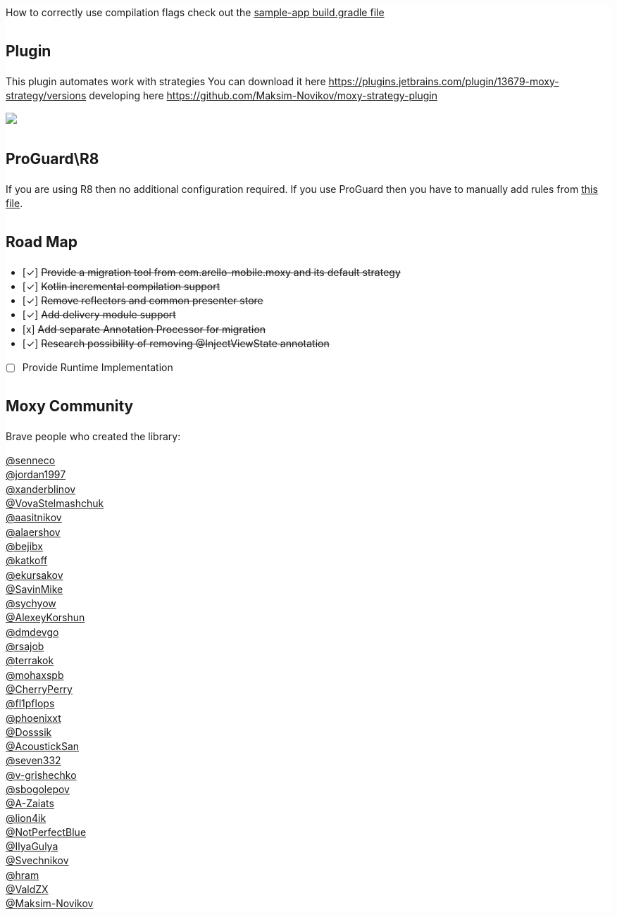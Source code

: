 How to correctly use compilation flags check out the [sample-app build.gradle file](https://github.com/moxy-community/Moxy/blob/develop/sample-app/build.gradle.kts)


## Plugin
This plugin automates work with strategies
You can download it here https://plugins.jetbrains.com/plugin/13679-moxy-strategy/versions
developing here https://github.com/Maksim-Novikov/moxy-strategy-plugin

![](https://github.com/Maksim-Novikov/moxy-strategy-plugin/blob/master/media/moxy-strategy-plugin.gif)


## ProGuard\R8
If you are using R8 then no additional configuration required. If you use ProGuard then you have to manually add rules from [this file](https://github.com/moxy-community/Moxy/blob/develop/moxy/src/main/resources/META-INF/proguard/moxy.pro).


## Road Map
* [✓] ~~Provide a migration tool from com.arello-mobile.moxy and its default strategy~~
* [✓] ~~Kotlin incremental compilation support~~
* [✓] ~~Remove reflectors and common presenter store~~
* [✓] ~~Add delivery module support~~
* [х] ~~Add separate Annotation Processor for migration~~
* [✓] ~~Research possibility of removing @InjectViewState annotation~~
* [ ] Provide Runtime Implementation

## Moxy Community
Brave people who created the library:

[@senneco](https://github.com/senneco)  
[@jordan1997](https://github.com/jordan1997)  
[@xanderblinov](https://github.com/xanderblinov)  
[@VovaStelmashchuk](https://github.com/VovaStelmashchuk)  
[@aasitnikov](https://github.com/aasitnikov)  
[@alaershov](https://github.com/alaershov)  
[@bejibx](https://github.com/bejibx)  
[@katkoff](https://github.com/katkoff)  
[@ekursakov](https://github.com/ekursakov)  
[@SavinMike](https://github.com/SavinMike)  
[@sychyow](https://github.com/sychyow)  
[@AlexeyKorshun](https://github.com/AlexeyKorshun)  
[@dmdevgo](https://github.com/dmdevgo)  
[@rsajob](https://github.com/rsajob)  
[@terrakok](https://github.com/terrakok)  
[@mohaxspb](https://github.com/mohaxspb)  
[@CherryPerry](https://github.com/CherryPerry)  
[@fl1pflops](https://github.com/fl1pflops)  
[@phoenixxt](https://github.com/phoenixxt)  
[@Dosssik](https://github.com/Dosssik)  
[@AcoustickSan](https://github.com/AcoustickSan)  
[@seven332](https://github.com/seven332)  
[@v-grishechko](https://github.com/v-grishechko)  
[@sbogolepov](https://github.com/sbogolepov)  
[@A-Zaiats](https://github.com/A-Zaiats)  
[@lion4ik](https://github.com/lion4ik)  
[@NotPerfectBlue](https://github.com/NotPerfectBlue)  
[@IlyaGulya](https://github.com/IlyaGulya)  
[@Svechnikov](https://github.com/Svechnikov)  
[@hram](https://github.com/hram)  
[@ValdZX](https://github.com/ValdZX)  
[@Maksim-Novikov](https://github.com/Maksim-Novikov)
